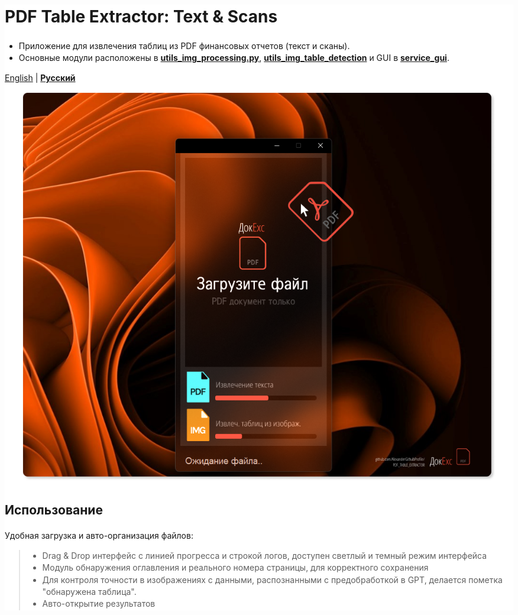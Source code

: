 #  PDF Table Extractor: Text & Scans
- Приложение для извлечения таблиц из PDF финансовых отчетов (текст и сканы).
- Основные модули расположены в [**utils_img_processing.py**](./utils_img_processing.py), [**utils_img_table_detection**](./utils_img_table_detection.py) и GUI в [**service_gui**](./service_gui.py).
  
[English](./README_en.md) | [**Русский**](./README.md)

<p align="center">
 <img src="assets/readme_start1.png" width="800">
</p>

## Использование
Удобная загрузка и авто-организация файлов:
> - Drag & Drop интерфейс с линией прогресса и строкой логов, доступен светлый и темный режим интерфейса
> - Модуль обнаружения оглавления и реального номера страницы, для корректного сохранения
> - Для контроля точности в изображениях с данными, распознанными с предобработкой в GPT, делается пометка "обнаружена таблица".
> - Авто-открытие результатов
